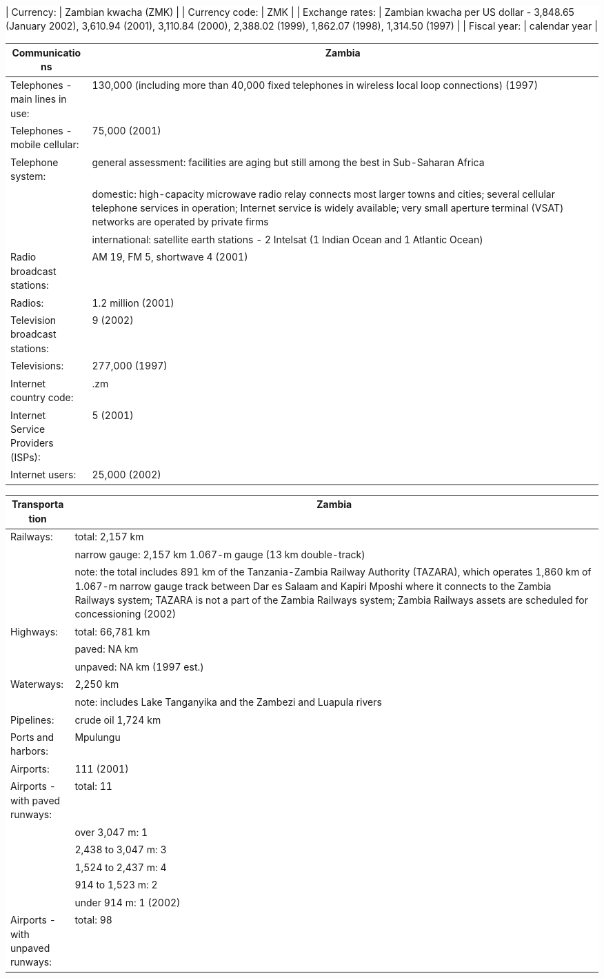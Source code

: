 | Currency: | Zambian kwacha (ZMK) |
| Currency code: | ZMK |
| Exchange rates: | Zambian kwacha per US dollar - 3,848.65 (January 2002), 3,610.94 (2001), 3,110.84 (2000), 2,388.02 (1999), 1,862.07 (1998), 1,314.50 (1997) |
| Fiscal year: | calendar year |

| Communications | Zambia |
| --- | --- |
| Telephones - main lines in use: | 130,000 (including more than 40,000 fixed telephones in wireless local loop connections) (1997) |
| Telephones - mobile cellular: | 75,000 (2001) |
| Telephone system: | general assessment: facilities are aging but still among the best in Sub-Saharan Africa |
| | domestic: high-capacity microwave radio relay connects most larger towns and cities; several cellular telephone services in operation; Internet service is widely available; very small aperture terminal (VSAT) networks are operated by private firms |
| | international: satellite earth stations - 2 Intelsat (1 Indian Ocean and 1 Atlantic Ocean) |
| Radio broadcast stations: | AM 19, FM 5, shortwave 4 (2001) |
| Radios: | 1.2 million (2001) |
| Television broadcast stations: | 9 (2002) |
| Televisions: | 277,000 (1997) |
| Internet country code: | .zm |
| Internet Service Providers (ISPs): | 5 (2001) |
| Internet users: | 25,000 (2002) |

| Transportation | Zambia |
| --- | --- |
| Railways: | total: 2,157 km |
| | narrow gauge: 2,157 km 1.067-m gauge (13 km double-track) |
| | note: the total includes 891 km of the Tanzania-Zambia Railway Authority (TAZARA), which operates 1,860 km of 1.067-m narrow gauge track between Dar es Salaam and Kapiri Mposhi where it connects to the Zambia Railways system; TAZARA is not a part of the Zambia Railways system; Zambia Railways assets are scheduled for concessioning (2002) |
| Highways: | total: 66,781 km |
| | paved: NA km |
| | unpaved: NA km (1997 est.) |
| Waterways: | 2,250 km |
| | note: includes Lake Tanganyika and the Zambezi and Luapula rivers |
| Pipelines: | crude oil 1,724 km |
| Ports and harbors: | Mpulungu |
| Airports: | 111 (2001) |
| Airports - with paved runways: | total: 11 |
| | over 3,047 m: 1 |
| | 2,438 to 3,047 m: 3 |
| | 1,524 to 2,437 m: 4 |
| | 914 to 1,523 m: 2 |
| | under 914 m: 1 (2002) |
| Airports - with unpaved runways: | total: 98 |